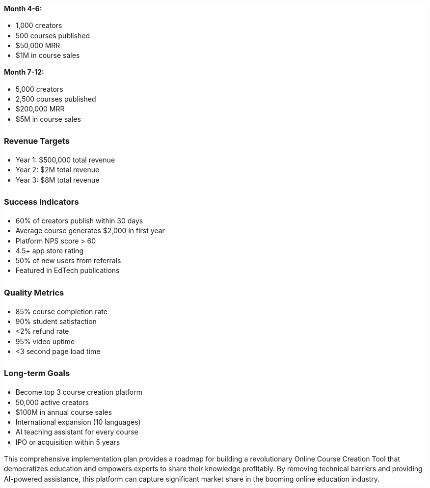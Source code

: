 **Month 4-6:**
- 1,000 creators
- 500 courses published
- $50,000 MRR
- $1M in course sales

**Month 7-12:**
- 5,000 creators
- 2,500 courses published
- $200,000 MRR
- $5M in course sales

### Revenue Targets
- Year 1: $500,000 total revenue
- Year 2: $2M total revenue
- Year 3: $8M total revenue

### Success Indicators
- 60% of creators publish within 30 days
- Average course generates $2,000 in first year
- Platform NPS score > 60
- 4.5+ app store rating
- 50% of new users from referrals
- Featured in EdTech publications

### Quality Metrics
- 85% course completion rate
- 90% student satisfaction
- <2% refund rate
- 95% video uptime
- <3 second page load time

### Long-term Goals
- Become top 3 course creation platform
- 50,000 active creators
- $100M in annual course sales
- International expansion (10 languages)
- AI teaching assistant for every course
- IPO or acquisition within 5 years

This comprehensive implementation plan provides a roadmap for building a revolutionary Online Course Creation Tool that democratizes education and empowers experts to share their knowledge profitably. By removing technical barriers and providing AI-powered assistance, this platform can capture significant market share in the booming online education industry.